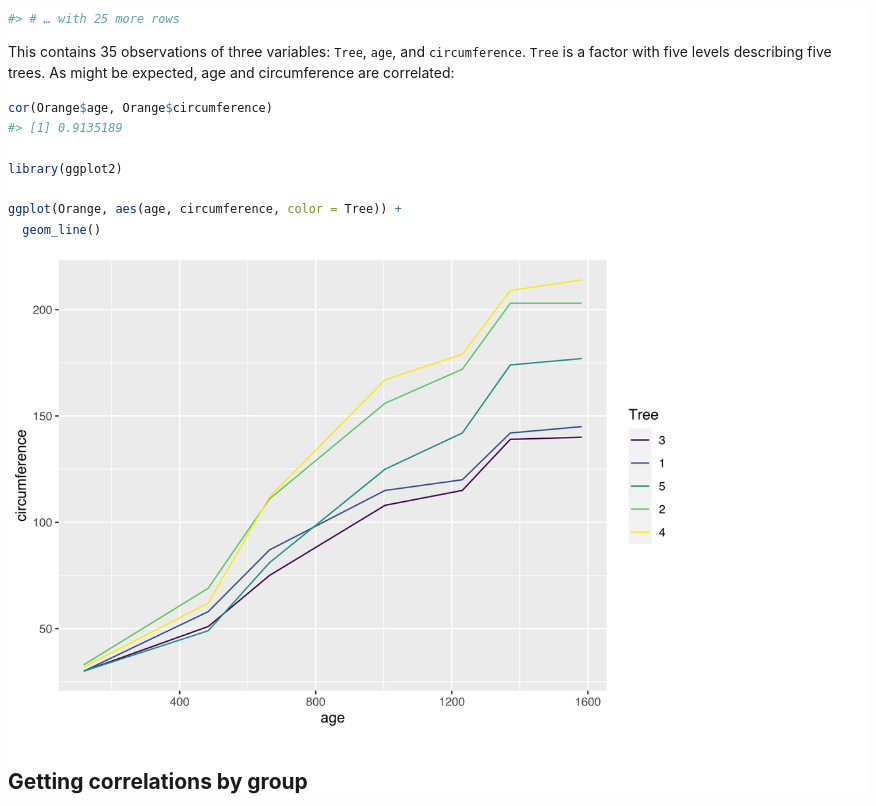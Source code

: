 ```r
#> # … with 25 more rows
```

This contains 35 observations of three variables: `Tree`, `age`, and `circumference`. `Tree` is a factor with five levels describing five trees. As might be expected, age and circumference are correlated:


```r
cor(Orange$age, Orange$circumference)
#> [1] 0.9135189

library(ggplot2)

ggplot(Orange, aes(age, circumference, color = Tree)) +
  geom_line()
```

<img src="figs/unnamed-chunk-2-1.svg" width="672" />


## Getting correlations by group
